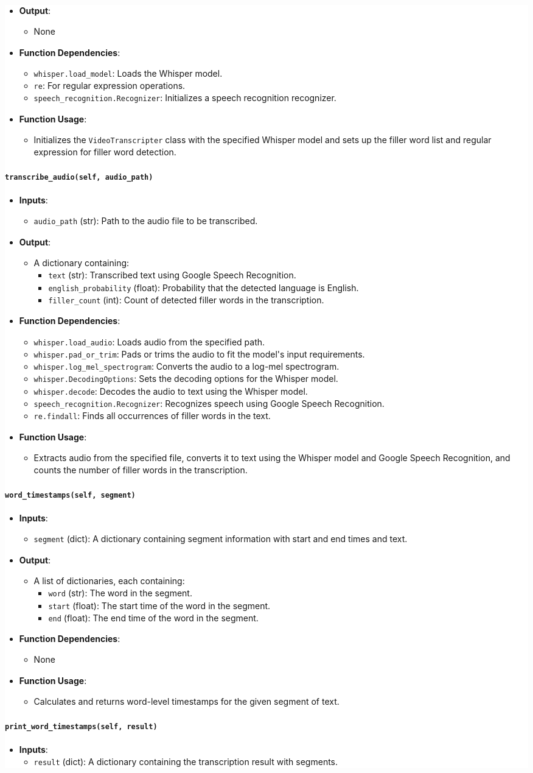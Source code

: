 - **Output**: 
  - None

- **Function Dependencies**: 
  - `whisper.load_model`: Loads the Whisper model.
  - `re`: For regular expression operations.
  - `speech_recognition.Recognizer`: Initializes a speech recognition recognizer.

- **Function Usage**: 
  - Initializes the `VideoTranscripter` class with the specified Whisper model and sets up the filler word list and regular expression for filler word detection.

#### `transcribe_audio(self, audio_path)`

- **Inputs**: 
  - `audio_path` (str): Path to the audio file to be transcribed.

- **Output**: 
  - A dictionary containing:
    - `text` (str): Transcribed text using Google Speech Recognition.
    - `english_probability` (float): Probability that the detected language is English.
    - `filler_count` (int): Count of detected filler words in the transcription.

- **Function Dependencies**: 
  - `whisper.load_audio`: Loads audio from the specified path.
  - `whisper.pad_or_trim`: Pads or trims the audio to fit the model's input requirements.
  - `whisper.log_mel_spectrogram`: Converts the audio to a log-mel spectrogram.
  - `whisper.DecodingOptions`: Sets the decoding options for the Whisper model.
  - `whisper.decode`: Decodes the audio to text using the Whisper model.
  - `speech_recognition.Recognizer`: Recognizes speech using Google Speech Recognition.
  - `re.findall`: Finds all occurrences of filler words in the text.

- **Function Usage**: 
  - Extracts audio from the specified file, converts it to text using the Whisper model and Google Speech Recognition, and counts the number of filler words in the transcription.

#### `word_timestamps(self, segment)`

- **Inputs**: 
  - `segment` (dict): A dictionary containing segment information with start and end times and text.

- **Output**: 
  - A list of dictionaries, each containing:
    - `word` (str): The word in the segment.
    - `start` (float): The start time of the word in the segment.
    - `end` (float): The end time of the word in the segment.

- **Function Dependencies**: 
  - None

- **Function Usage**: 
  - Calculates and returns word-level timestamps for the given segment of text.

#### `print_word_timestamps(self, result)`

- **Inputs**: 
  - `result` (dict): A dictionary containing the transcription result with segments.
